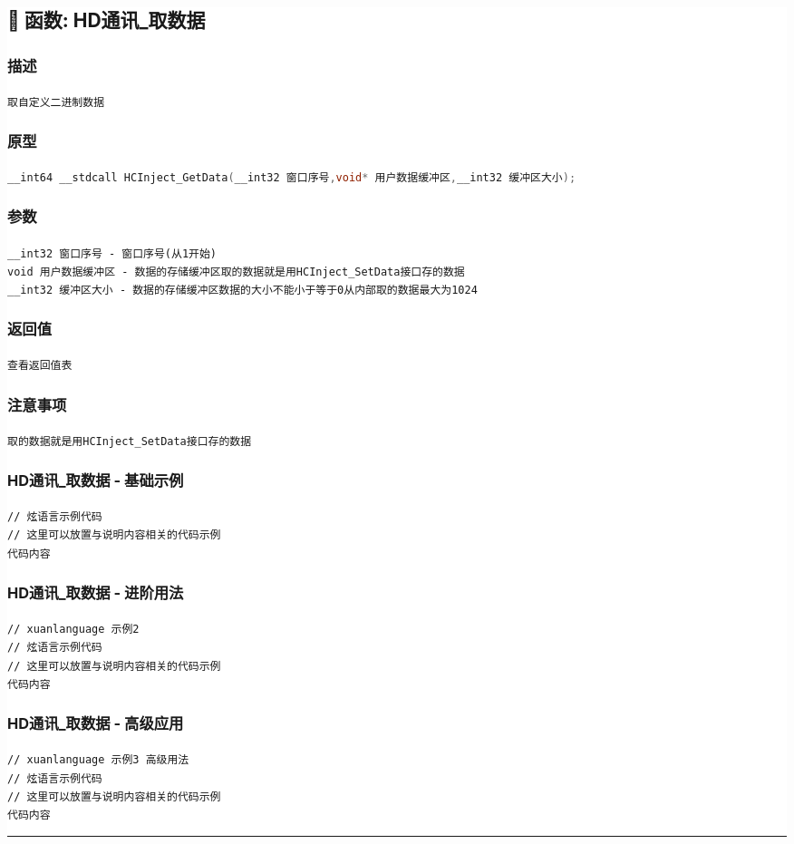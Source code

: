 ## 📌 函数: HD通讯_取数据
### 描述
```
取自定义二进制数据
```
### 原型
```cpp
__int64 __stdcall HCInject_GetData(__int32 窗口序号,void* 用户数据缓冲区,__int32 缓冲区大小);
```
### 参数
```
__int32 窗口序号 - 窗口序号(从1开始)
void 用户数据缓冲区 - 数据的存储缓冲区取的数据就是用HCInject_SetData接口存的数据
__int32 缓冲区大小 - 数据的存储缓冲区数据的大小不能小于等于0从内部取的数据最大为1024
```
### 返回值
```
查看返回值表
```
### 注意事项
```
取的数据就是用HCInject_SetData接口存的数据
```
### HD通讯_取数据 - 基础示例
```xuan
// 炫语言示例代码
// 这里可以放置与说明内容相关的代码示例
代码内容
```
### HD通讯_取数据 - 进阶用法
```xuan
// xuanlanguage 示例2
// 炫语言示例代码
// 这里可以放置与说明内容相关的代码示例
代码内容
```
### HD通讯_取数据 - 高级应用
```xuan
// xuanlanguage 示例3 高级用法
// 炫语言示例代码
// 这里可以放置与说明内容相关的代码示例
代码内容
```

---
